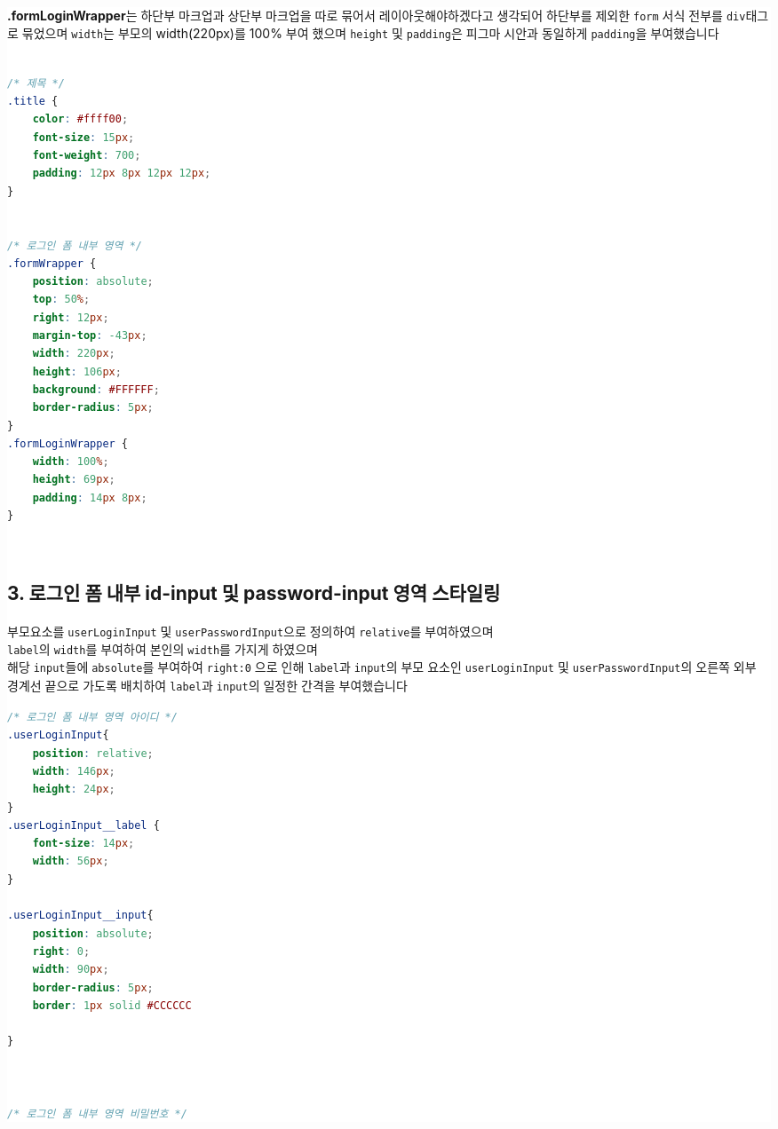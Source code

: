 **.formLoginWrapper**는 하단부 마크업과 상단부 마크업을 따로 묶어서 레이아웃해야하겠다고 생각되어 하단부를 제외한 `form` 서식 전부를 `div`태그로 묶었으며 `width`는 부모의 width(220px)를 100% 부여 했으며 `height` 및 `padding`은 피그마 시안과 동일하게 `padding`을 부여했습니다 <br/><br>

```css
/* 제목 */
.title {
    color: #ffff00;
    font-size: 15px;
    font-weight: 700;
    padding: 12px 8px 12px 12px;
}


/* 로그인 폼 내부 영역 */
.formWrapper {
    position: absolute;
    top: 50%;
    right: 12px;
    margin-top: -43px;
    width: 220px;
    height: 106px;
    background: #FFFFFF;
    border-radius: 5px;
}
.formLoginWrapper {
    width: 100%;
    height: 69px;
    padding: 14px 8px;
}
```

<br />

## 3. 로그인 폼 내부 id-input 및 password-input 영역 스타일링

부모요소를 `userLoginInput` 및 `userPasswordInput`으로 정의하여 `relative`를 부여하였으며 <br />
`label`의 `width`를 부여하여 본인의 `width`를 가지게 하였으며 <br />
해당 `input`들에 `absolute`를 부여하여 `right:0` 으로 인해 `label`과 `input`의 부모 요소인 `userLoginInput` 및 `userPasswordInput`의 오른쪽 외부 경계선 끝으로 가도록 배치하여 `label`과 `input`의 일정한 간격을 부여했습니다 <br />


```css
/* 로그인 폼 내부 영역 아이디 */
.userLoginInput{
    position: relative;
    width: 146px;
    height: 24px;
}
.userLoginInput__label {
    font-size: 14px;
    width: 56px;
}

.userLoginInput__input{
    position: absolute;
    right: 0;
    width: 90px;
    border-radius: 5px;
    border: 1px solid #CCCCCC

}



/* 로그인 폼 내부 영역 비밀번호 */
```